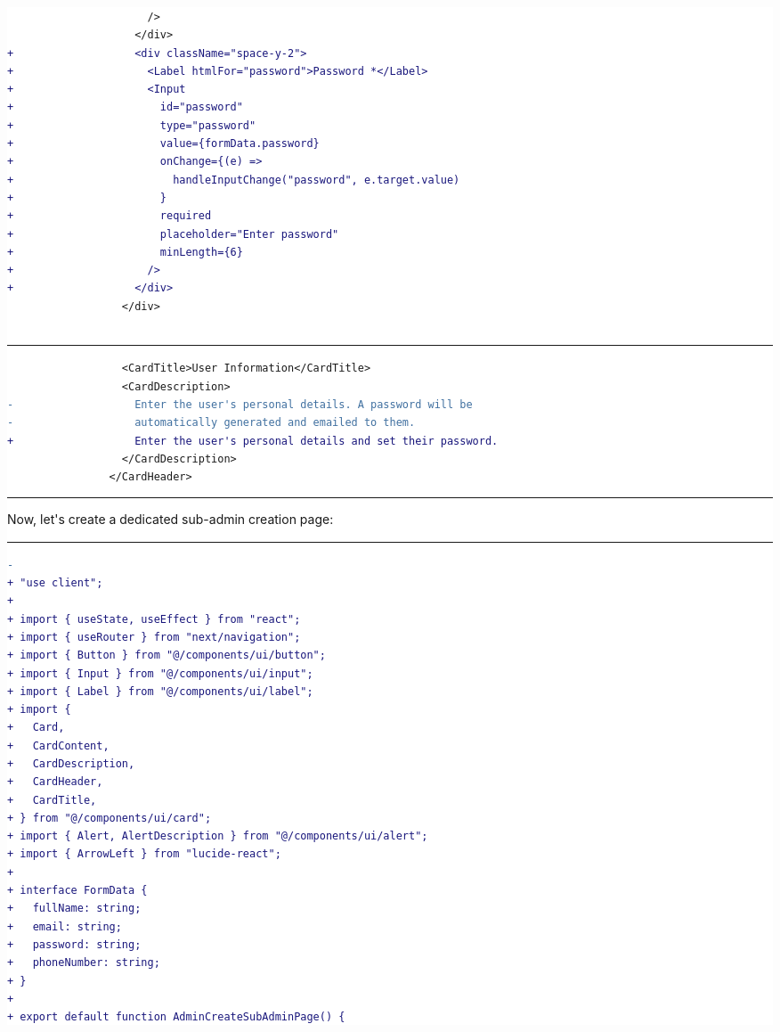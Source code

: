
```diff
                      />
                    </div>
+                   <div className="space-y-2">
+                     <Label htmlFor="password">Password *</Label>
+                     <Input
+                       id="password"
+                       type="password"
+                       value={formData.password}
+                       onChange={(e) =>
+                         handleInputChange("password", e.target.value)
+                       }
+                       required
+                       placeholder="Enter password"
+                       minLength={6}
+                     />
+                   </div>
                  </div>
  
```

---

```diff
                  <CardTitle>User Information</CardTitle>
                  <CardDescription>
-                   Enter the user's personal details. A password will be
-                   automatically generated and emailed to them.
+                   Enter the user's personal details and set their password.
                  </CardDescription>
                </CardHeader>
```

---

Now, let's create a dedicated sub-admin creation page:

---

```diff
- 
+ "use client";
+ 
+ import { useState, useEffect } from "react";
+ import { useRouter } from "next/navigation";
+ import { Button } from "@/components/ui/button";
+ import { Input } from "@/components/ui/input";
+ import { Label } from "@/components/ui/label";
+ import {
+   Card,
+   CardContent,
+   CardDescription,
+   CardHeader,
+   CardTitle,
+ } from "@/components/ui/card";
+ import { Alert, AlertDescription } from "@/components/ui/alert";
+ import { ArrowLeft } from "lucide-react";
+ 
+ interface FormData {
+   fullName: string;
+   email: string;
+   password: string;
+   phoneNumber: string;
+ }
+ 
+ export default function AdminCreateSubAdminPage() {
```